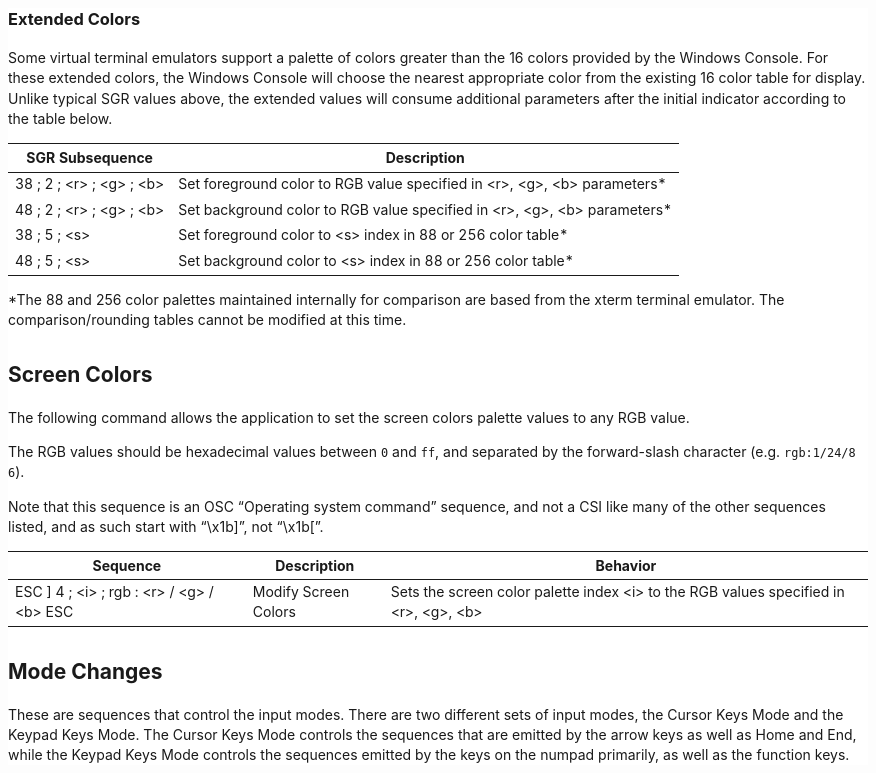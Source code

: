 

### <span id="Extended_Colors"></span><span id="extended_colors"></span><span id="EXTENDED_COLORS"></span>Extended Colors

Some virtual terminal emulators support a palette of colors greater than the 16 colors provided by the Windows Console. For these extended colors, the Windows Console will choose the nearest appropriate color from the existing 16 color table for display. Unlike typical SGR values above, the extended values will consume additional parameters after the initial indicator according to the table below.


| SGR Subsequence                            | Description                                                                                 |
|--------------------------------------------|---------------------------------------------------------------------------------------------|
| 38 ; 2 ; &lt;r&gt; ; &lt;g&gt; ; &lt;b&gt; | Set foreground color to RGB value specified in &lt;r&gt;, &lt;g&gt;, &lt;b&gt; parameters\* |
| 48 ; 2 ; &lt;r&gt; ; &lt;g&gt; ; &lt;b&gt; | Set background color to RGB value specified in &lt;r&gt;, &lt;g&gt;, &lt;b&gt; parameters\* |
| 38 ; 5 ; &lt;s&gt;                         | Set foreground color to &lt;s&gt; index in 88 or 256 color table\*                          |
| 48 ; 5 ; &lt;s&gt;                         | Set background color to &lt;s&gt; index in 88 or 256 color table\*                          |



\*The 88 and 256 color palettes maintained internally for comparison are based from the xterm terminal emulator. The comparison/rounding tables cannot be modified at this time.


## <span id="Screen_Colors"></span><span id="screen_colors"></span><span id="SCREEN_COLORS"></span>Screen Colors


The following command allows the application to set the screen colors palette values to any RGB value.

The RGB values should be hexadecimal values between `0` and `ff`, and separated by the forward-slash character (e.g. `rgb:1/24/86`).

Note that this sequence is an OSC “Operating system command” sequence, and not a CSI like many of the other sequences listed, and as such start with “\\x1b\]”, not “\\x1b\[”.


| Sequence                                                           | Description          | Behavior                                                                                                     |
|--------------------------------------------------------------------|----------------------|--------------------------------------------------------------------------------------------------------------|
| ESC \] 4 ; &lt;i&gt; ; rgb : &lt;r&gt; / &lt;g&gt; / &lt;b&gt; ESC | Modify Screen Colors | Sets the screen color palette index &lt;i&gt; to the RGB values specified in &lt;r&gt;, &lt;g&gt;, &lt;b&gt; |



## <span id="Mode_Changes__"></span><span id="mode_changes__"></span><span id="MODE_CHANGES__"></span>Mode Changes


These are sequences that control the input modes. There are two different sets of input modes, the Cursor Keys Mode and the Keypad Keys Mode. The Cursor Keys Mode controls the sequences that are emitted by the arrow keys as well as Home and End, while the Keypad Keys Mode controls the sequences emitted by the keys on the numpad primarily, as well as the function keys.
